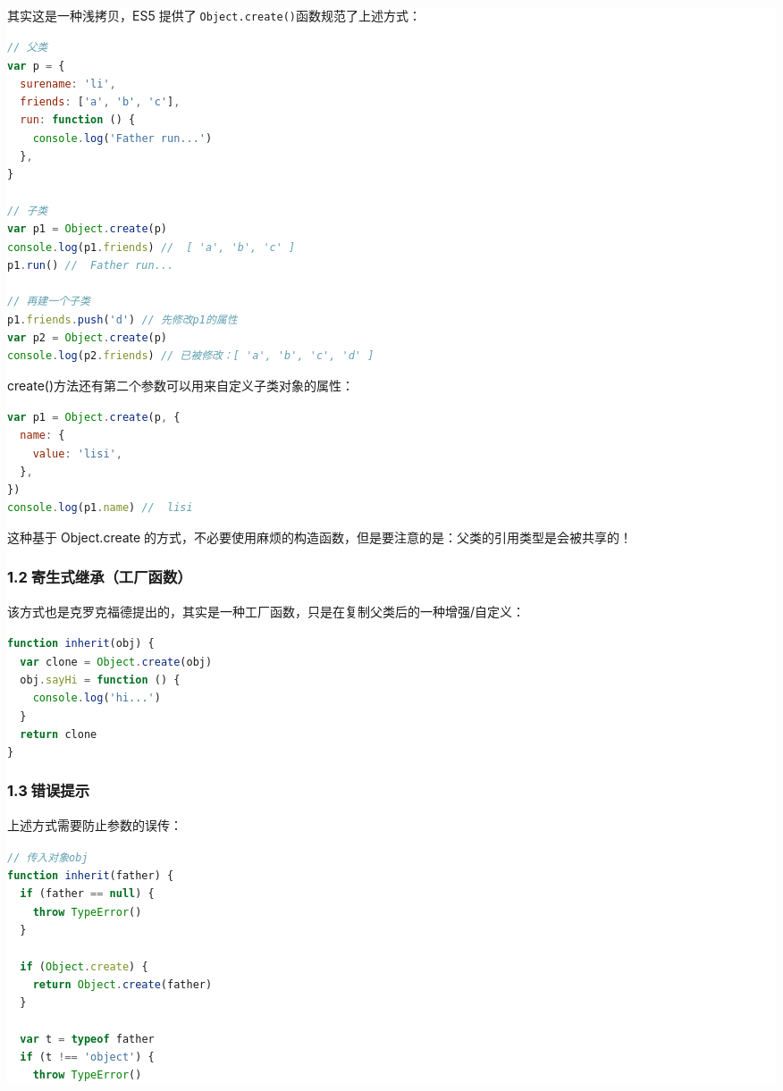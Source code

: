 其实这是一种浅拷贝，ES5 提供了 `Object.create()`函数规范了上述方式：

```js
// 父类
var p = {
  surename: 'li',
  friends: ['a', 'b', 'c'],
  run: function () {
    console.log('Father run...')
  },
}

// 子类
var p1 = Object.create(p)
console.log(p1.friends) //  [ 'a', 'b', 'c' ]
p1.run() //  Father run...

// 再建一个子类
p1.friends.push('d') // 先修改p1的属性
var p2 = Object.create(p)
console.log(p2.friends) // 已被修改：[ 'a', 'b', 'c', 'd' ]
```

create()方法还有第二个参数可以用来自定义子类对象的属性：

```js
var p1 = Object.create(p, {
  name: {
    value: 'lisi',
  },
})
console.log(p1.name) //  lisi
```

这种基于 Object.create 的方式，不必要使用麻烦的构造函数，但是要注意的是：父类的引用类型是会被共享的！

### 1.2 寄生式继承（工厂函数）

该方式也是克罗克福德提出的，其实是一种工厂函数，只是在复制父类后的一种增强/自定义：

```js
function inherit(obj) {
  var clone = Object.create(obj)
  obj.sayHi = function () {
    console.log('hi...')
  }
  return clone
}
```

### 1.3 错误提示

上述方式需要防止参数的误传：

```js
// 传入对象obj
function inherit(father) {
  if (father == null) {
    throw TypeError()
  }

  if (Object.create) {
    return Object.create(father)
  }

  var t = typeof father
  if (t !== 'object') {
    throw TypeError()
```